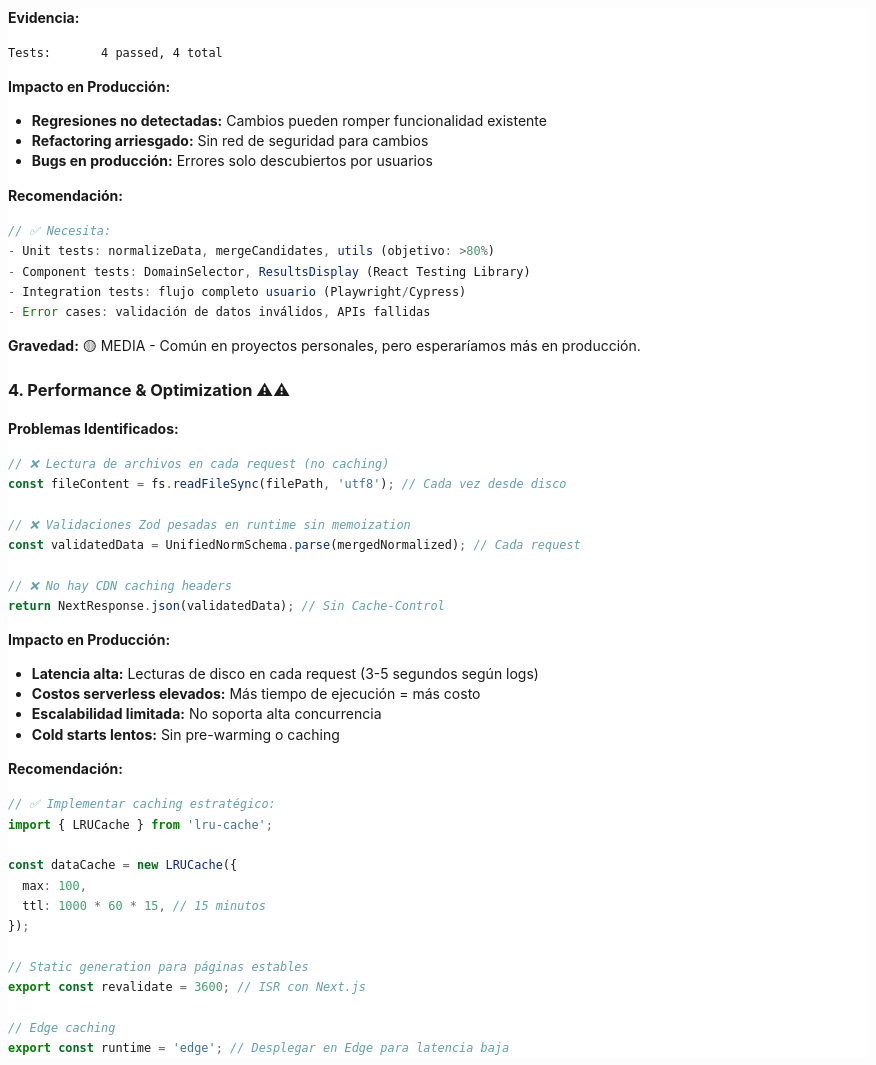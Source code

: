 **Evidencia:**
```bash
Tests:       4 passed, 4 total
```

**Impacto en Producción:**
- **Regresiones no detectadas:** Cambios pueden romper funcionalidad existente
- **Refactoring arriesgado:** Sin red de seguridad para cambios
- **Bugs en producción:** Errores solo descubiertos por usuarios

**Recomendación:**
```typescript
// ✅ Necesita:
- Unit tests: normalizeData, mergeCandidates, utils (objetivo: >80%)
- Component tests: DomainSelector, ResultsDisplay (React Testing Library)
- Integration tests: flujo completo usuario (Playwright/Cypress)
- Error cases: validación de datos inválidos, APIs fallidas
```

**Gravedad:** 🟡 MEDIA - Común en proyectos personales, pero esperaríamos más en producción.

### 4. **Performance & Optimization** ⚠️⚠️
**Problemas Identificados:**

```typescript
// ❌ Lectura de archivos en cada request (no caching)
const fileContent = fs.readFileSync(filePath, 'utf8'); // Cada vez desde disco

// ❌ Validaciones Zod pesadas en runtime sin memoization
const validatedData = UnifiedNormSchema.parse(mergedNormalized); // Cada request

// ❌ No hay CDN caching headers
return NextResponse.json(validatedData); // Sin Cache-Control
```

**Impacto en Producción:**
- **Latencia alta:** Lecturas de disco en cada request (3-5 segundos según logs)
- **Costos serverless elevados:** Más tiempo de ejecución = más costo
- **Escalabilidad limitada:** No soporta alta concurrencia
- **Cold starts lentos:** Sin pre-warming o caching

**Recomendación:**
```typescript
// ✅ Implementar caching estratégico:
import { LRUCache } from 'lru-cache';

const dataCache = new LRUCache({
  max: 100,
  ttl: 1000 * 60 * 15, // 15 minutos
});

// Static generation para páginas estables
export const revalidate = 3600; // ISR con Next.js

// Edge caching
export const runtime = 'edge'; // Desplegar en Edge para latencia baja
```
